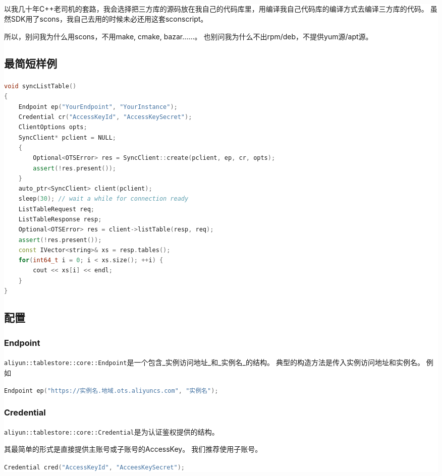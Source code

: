 以我几十年C++老司机的套路，我会选择把三方库的源码放在我自己的代码库里，用编译我自己代码库的编译方式去编译三方库的代码。
虽然SDK用了scons，我自己去用的时候未必还用这套sconscript。

所以，别问我为什么用scons，不用make, cmake, bazar……。
也别问我为什么不出rpm/deb，不提供yum源/apt源。

## 最简短样例

```c++
void syncListTable()
{
    Endpoint ep("YourEndpoint", "YourInstance");
    Credential cr("AccessKeyId", "AccessKeySecret");
    ClientOptions opts;
    SyncClient* pclient = NULL;
    {
        Optional<OTSError> res = SyncClient::create(pclient, ep, cr, opts);
        assert(!res.present());
    }
    auto_ptr<SyncClient> client(pclient);
    sleep(30); // wait a while for connection ready
    ListTableRequest req;
    ListTableResponse resp;
    Optional<OTSError> res = client->listTable(resp, req);
    assert(!res.present());
    const IVector<string>& xs = resp.tables();
    for(int64_t i = 0; i < xs.size(); ++i) {
        cout << xs[i] << endl;
    }
}
```

## 配置

### Endpoint

`aliyun::tablestore::core::Endpoint`是一个包含_实例访问地址_和_实例名_的结构。
典型的构造方法是传入实例访问地址和实例名。
例如
```c++
Endpoint ep("https://实例名.地域.ots.aliyuncs.com", "实例名");
```

### Credential

`aliyun::tablestore::core::Credential`是为认证鉴权提供的结构。

其最简单的形式是直接提供主账号或子账号的AccessKey。
我们推荐使用子账号。
```c++
Credential cred("AccessKeyId", "AcceesKeySecret");
```
